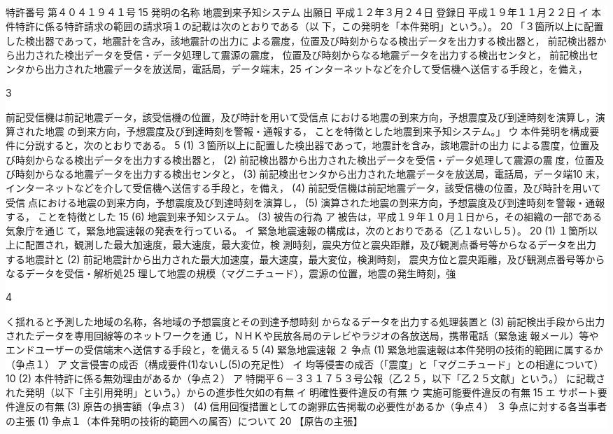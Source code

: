 特許番号 第４０４１９４１号 15 
発明の名称 地震到来予知システム 
出願日 平成１２年３月２４日 
登録日 平成１９年１１月２２日 
   イ 本件特許に係る特許請求の範囲の請求項１の記載は次のとおりである（以
下，この発明を「本件発明」という。）。 20 
    「３箇所以上に配置した検出器であって，地震計を含み，該地震計の出力に
よる震度，位置及び時刻からなる検出データを出力する検出器と， 
前記検出器から出力された検出データを受信・データ処理して震源の震度，
位置及び時刻からなる地震データを出力する検出センタと， 
前記検出センタから出力された地震データを放送局，電話局，データ端末，25 
インターネットなどを介して受信機へ送信する手段と，を備え， 
 
3 
 
前記受信機は前記地震データ，該受信機の位置，及び時計を用いて受信点
における地震の到来方向，予想震度及び到達時刻を演算し，演算された地震
の到来方向，予想震度及び到達時刻を警報・通報する， 
ことを特徴とした地震到来予知システム。」 
   ウ 本件発明を構成要件に分説すると，次のとおりである。 5 
(1) ３箇所以上に配置した検出器であって，地震計を含み，該地震計の出力
による震度，位置及び時刻からなる検出データを出力する検出器と， 
(2) 前記検出器から出力された検出データを受信・データ処理して震源の震
度，位置及び時刻からなる地震データを出力する検出センタと， 
(3) 前記検出センタから出力された地震データを放送局，電話局，データ端10 
末，インターネットなどを介して受信機へ送信する手段と，を備え， 
(4) 前記受信機は前記地震データ，該受信機の位置，及び時計を用いて受信
点における地震の到来方向，予想震度及び到達時刻を演算し， 
(5) 演算された地震の到来方向，予想震度及び到達時刻を警報・通報する，
ことを特徴とした 15 
(6) 地震到来予知システム。 
(3) 被告の行為 
ア 被告は，平成１９年１０月１日から，その組織の一部である気象庁を通じ
て，緊急地震速報の発表を行っている。 
イ 緊急地震速報の構成は，次のとおりである（乙１ないし５）。 20 
(1) １箇所以上に配置され，観測した最大加速度，最大速度，最大変位，検
測時刻，震央方位と震央距離，及び観測点番号等からなるデータを出力
する地震計と 
(2) 前記地震計から出力された最大加速度，最大速度，最大変位，検測時刻，
震央方位と震央距離，及び観測点番号等からなるデータを受信・解析処25 
理して地震の規模（マグニチュード），震源の位置，地震の発生時刻，強
 
4 
 
く揺れると予測した地域の名称，各地域の予想震度とその到達予想時刻
からなるデータを出力する処理装置と 
(3) 前記検出手段から出力されたデータを専用回線等のネットワークを通
じ，ＮＨＫや民放各局のテレビやラジオの各放送局，携帯電話（緊急速
報メール）等やエンドユーザーの受信端末へ送信する手段と，を備える 5 
(4) 緊急地震速報 
 ２ 争点 
(1) 緊急地震速報は本件発明の技術的範囲に属するか（争点１） 
ア 文言侵害の成否（構成要件(1)ないし(5)の充足性） 
イ 均等侵害の成否（「震度」と「マグニチュード」との相違について） 10 
(2) 本件特許に係る無効理由があるか（争点２） 
ア 特開平６－３３１７５３号公報（乙２５，以下「乙２５文献」という。）
に記載された発明（以下「主引用発明」という。）からの進歩性欠如の有無 
イ 明確性要件違反の有無 
ウ 実施可能要件違反の有無 15 
エ サポート要件違反の有無 
(3) 原告の損害額（争点３） 
(4) 信用回復措置としての謝罪広告掲載の必要性があるか（争点４） 
 ３ 争点に対する各当事者の主張 
(1) 争点１（本件発明の技術的範囲への属否）について 20 
【原告の主張】 
